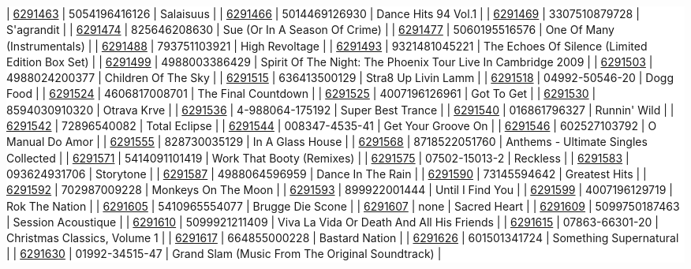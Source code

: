 | [6291463](https://www.discogs.com/release/6291463) | 5054196416126 | Salaisuus |
| [6291466](https://www.discogs.com/release/6291466) | 5014469126930 | Dance Hits 94 Vol.1 |
| [6291469](https://www.discogs.com/release/6291469) | 3307510879728 | S'agrandit |
| [6291474](https://www.discogs.com/release/6291474) | 825646208630 | Sue (Or In A Season Of Crime) |
| [6291477](https://www.discogs.com/release/6291477) | 5060195516576 | One Of Many (Instrumentals) |
| [6291488](https://www.discogs.com/release/6291488) | 793751103921 | High Revoltage |
| [6291493](https://www.discogs.com/release/6291493) | 9321481045221 | The Echoes Of Silence (Limited Edition Box Set) |
| [6291499](https://www.discogs.com/release/6291499) | 4988003386429 | Spirit Of The Night: The Phoenix Tour Live In Cambridge 2009 |
| [6291503](https://www.discogs.com/release/6291503) | 4988024200377 | Children Of The Sky |
| [6291515](https://www.discogs.com/release/6291515) | 636413500129 | Stra8 Up Livin Lamm |
| [6291518](https://www.discogs.com/release/6291518) | 04992-50546-20 | Dogg Food |
| [6291524](https://www.discogs.com/release/6291524) | 4606817008701 | The Final Countdown |
| [6291525](https://www.discogs.com/release/6291525) | 4007196126961 | Got To Get |
| [6291530](https://www.discogs.com/release/6291530) | 8594030910320 | Otrava Krve |
| [6291536](https://www.discogs.com/release/6291536) | 4-988064-175192 | Super Best Trance |
| [6291540](https://www.discogs.com/release/6291540) | 016861796327 | Runnin' Wild |
| [6291542](https://www.discogs.com/release/6291542) | 72896540082 | Total Eclipse |
| [6291544](https://www.discogs.com/release/6291544) | 008347-4535-41 | Get Your Groove On |
| [6291546](https://www.discogs.com/release/6291546) | 602527103792 | O Manual Do Amor |
| [6291555](https://www.discogs.com/release/6291555) | 828730035129 | In A Glass House |
| [6291568](https://www.discogs.com/release/6291568) | 8718522051760 | Anthems - Ultimate Singles Collected |
| [6291571](https://www.discogs.com/release/6291571) | 5414091101419 | Work That Booty (Remixes) |
| [6291575](https://www.discogs.com/release/6291575) | 07502-15013-2 | Reckless |
| [6291583](https://www.discogs.com/release/6291583) | 093624931706 | Storytone |
| [6291587](https://www.discogs.com/release/6291587) | 4988064596959 | Dance In The Rain |
| [6291590](https://www.discogs.com/release/6291590) | 73145594642 | Greatest Hits |
| [6291592](https://www.discogs.com/release/6291592) | 702987009228 | Monkeys On The Moon |
| [6291593](https://www.discogs.com/release/6291593) | 899922001444 | Until I Find You |
| [6291599](https://www.discogs.com/release/6291599) | 4007196129719 | Rok The Nation |
| [6291605](https://www.discogs.com/release/6291605) | 5410965554077 | Brugge Die Scone |
| [6291607](https://www.discogs.com/release/6291607) | none | Sacred Heart |
| [6291609](https://www.discogs.com/release/6291609) | 5099750187463 | Session Acoustique |
| [6291610](https://www.discogs.com/release/6291610) | 5099921211409 | Viva La Vida Or Death And All His Friends |
| [6291615](https://www.discogs.com/release/6291615) | 07863-66301-20 | Christmas Classics, Volume 1 |
| [6291617](https://www.discogs.com/release/6291617) | 664855000228 | Bastard Nation |
| [6291626](https://www.discogs.com/release/6291626) | 601501341724 | Something Supernatural |
| [6291630](https://www.discogs.com/release/6291630) | 01992-34515-47 | Grand Slam (Music From The Original Soundtrack) |